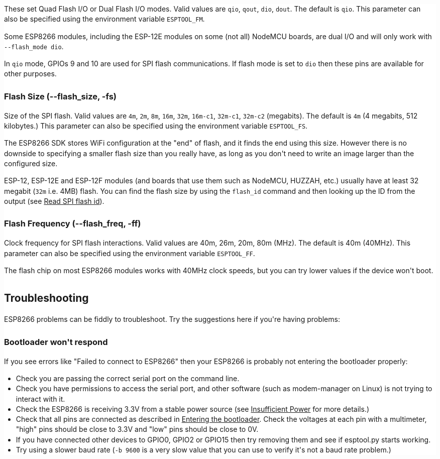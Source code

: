 These set Quad Flash I/O or Dual Flash I/O modes. Valid values are `qio`, `qout`, `dio`, `dout`. The default is `qio`. This parameter can also be specified using the environment variable `ESPTOOL_FM`.

Some ESP8266 modules, including the ESP-12E modules on some (not all) NodeMCU boards, are dual I/O and will only work with `--flash_mode dio`.

In `qio` mode, GPIOs 9 and 10 are used for SPI flash communications. If flash mode is set to `dio` then these pins are available for other purposes.

### Flash Size (--flash_size, -fs)

Size of the SPI flash. Valid values are `4m`, `2m`, `8m`, `16m`, `32m`, `16m-c1`, `32m-c1`, `32m-c2` (megabits). The default is `4m` (4 megabits, 512 kilobytes.) This parameter can also be specified using the environment variable `ESPTOOL_FS`.

The ESP8266 SDK stores WiFi configuration at the "end" of flash, and it finds the end using this size. However there is no downside to specifying a smaller flash size than you really have, as long as you don't need to write an image larger than the configured size.

ESP-12, ESP-12E and ESP-12F modules (and boards that use them such as NodeMCU, HUZZAH, etc.) usually have at least 32 megabit (`32m` i.e. 4MB) flash. You can find the flash size by using the `flash_id` command and then looking up the ID from the output (see [Read SPI flash id](#read-spi-flash-id)).

### Flash Frequency (--flash_freq, -ff)

Clock frequency for SPI flash interactions. Valid values are 40m, 26m, 20m, 80m (MHz). The default is 40m (40MHz). This parameter can also be specified using the environment variable `ESPTOOL_FF`.

The flash chip on most ESP8266 modules works with 40MHz clock speeds, but you can try lower values if the device won't boot.

## Troubleshooting

ESP8266 problems can be fiddly to troubleshoot. Try the suggestions here if you're having problems:

### Bootloader won't respond

If you see errors like "Failed to connect to ESP8266" then your ESP8266 is probably not entering the bootloader properly:

* Check you are passing the correct serial port on the command line.
* Check you have permissions to access the serial port, and other software (such as modem-manager on Linux) is not trying to interact with it.
* Check the ESP8266 is receiving 3.3V from a stable power source (see [Insufficient Power](#insufficient-power) for more details.)
* Check that all pins are connected as described in [Entering the bootloader](#entering-the-bootloader). Check the voltages at each pin with a multimeter, "high" pins should be close to 3.3V and "low" pins should be close to 0V.
* If you have connected other devices to GPIO0, GPIO2 or GPIO15 then try removing them and see if esptool.py starts working.
* Try using a slower baud rate (`-b 9600` is a very slow value that you can use to verify it's not a baud rate problem.)

